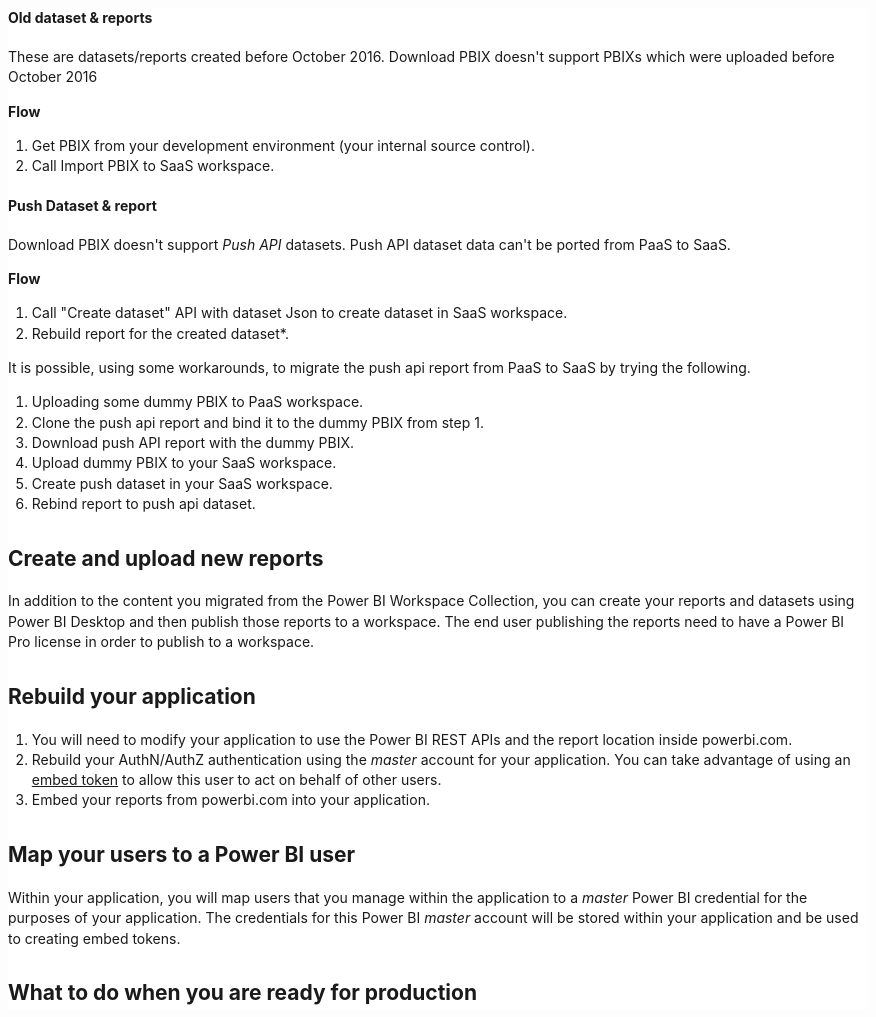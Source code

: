 #### Old dataset & reports

These are datasets/reports created before October 2016. Download PBIX doesn't support PBIXs which were uploaded before October 2016

**Flow**

1. Get PBIX from your development environment (your internal source control).
2. Call Import PBIX to SaaS workspace.

#### Push Dataset & report

Download PBIX doesn't support *Push API* datasets. Push API dataset data can't be ported from PaaS to SaaS.

**Flow**

1. Call "Create dataset" API with dataset Json to create dataset in SaaS workspace.
2. Rebuild report for the created dataset*.

It is possible, using some workarounds, to migrate the push api report from PaaS to SaaS by trying the following.

1. Uploading some dummy PBIX to PaaS workspace.
2. Clone the push api report and bind it to the dummy PBIX from step 1.
3. Download push API report with the dummy PBIX.
4. Upload dummy PBIX to your SaaS workspace.
5. Create push dataset in your SaaS workspace.
6. Rebind report to push api dataset.

## Create and upload new reports

In addition to the content you migrated from the Power BI Workspace Collection, you can create your reports and datasets using Power BI Desktop and then publish those reports to a workspace. The end user publishing the reports need to have a Power BI Pro license in order to publish to a workspace.

## Rebuild your application

1. You will need to modify your application to use the Power BI REST APIs and the report location inside powerbi.com.
2. Rebuild your AuthN/AuthZ authentication using the *master* account for your application. You can take advantage of using an [embed token](https://docs.microsoft.com/rest/api/power-bi/embedtoken) to allow this user to act on behalf of other users.
3. Embed your reports from powerbi.com into your application.

## Map your users to a Power BI user

Within your application, you will map users that you manage within the application to a *master* Power BI credential for the purposes of your application. The credentials for this Power BI *master* account will be stored within your application and be used to creating embed tokens.

## What to do when you are ready for production
